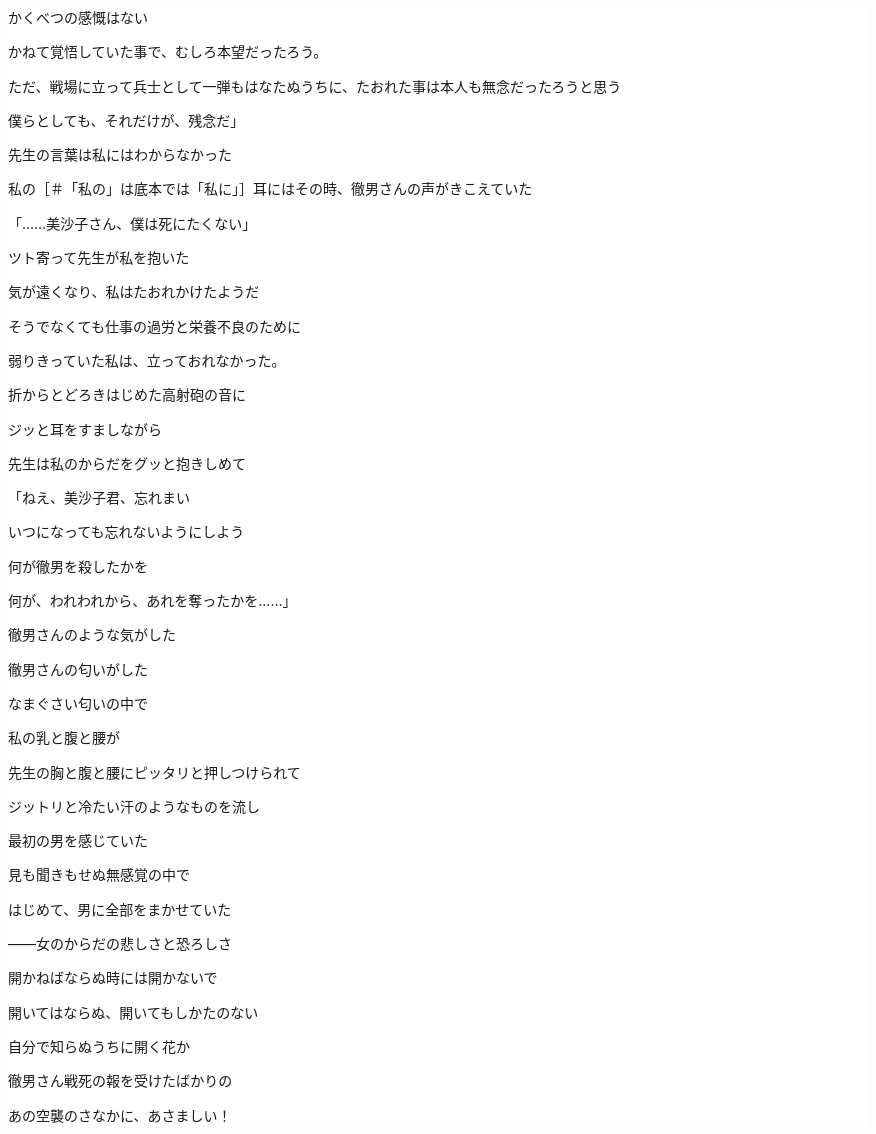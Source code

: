 かくべつの感慨はない

かねて覚悟していた事で、むしろ本望だったろう。

ただ、戦場に立って兵士として一弾もはなたぬうちに、たおれた事は本人も無念だったろうと思う

僕らとしても、それだけが、残念だ」

先生の言葉は私にはわからなかった

私の［＃「私の」は底本では「私に」］耳にはその時、徹男さんの声がきこえていた

「……美沙子さん、僕は死にたくない」

ツト寄って先生が私を抱いた

気が遠くなり、私はたおれかけたようだ

そうでなくても仕事の過労と栄養不良のために

弱りきっていた私は、立っておれなかった。

折からとどろきはじめた高射砲の音に

ジッと耳をすましながら

先生は私のからだをグッと抱きしめて

「ねえ、美沙子君、忘れまい

いつになっても忘れないようにしよう

何が徹男を殺したかを

何が、われわれから、あれを奪ったかを……」

徹男さんのような気がした

徹男さんの匂いがした

なまぐさい匂いの中で

私の乳と腹と腰が

先生の胸と腹と腰にピッタリと押しつけられて

ジットリと冷たい汗のようなものを流し

最初の男を感じていた

見も聞きもせぬ無感覚の中で

はじめて、男に全部をまかせていた

――女のからだの悲しさと恐ろしさ

開かねばならぬ時には開かないで

開いてはならぬ、開いてもしかたのない

自分で知らぬうちに開く花か

徹男さん戦死の報を受けたばかりの

あの空襲のさなかに、あさましい！
